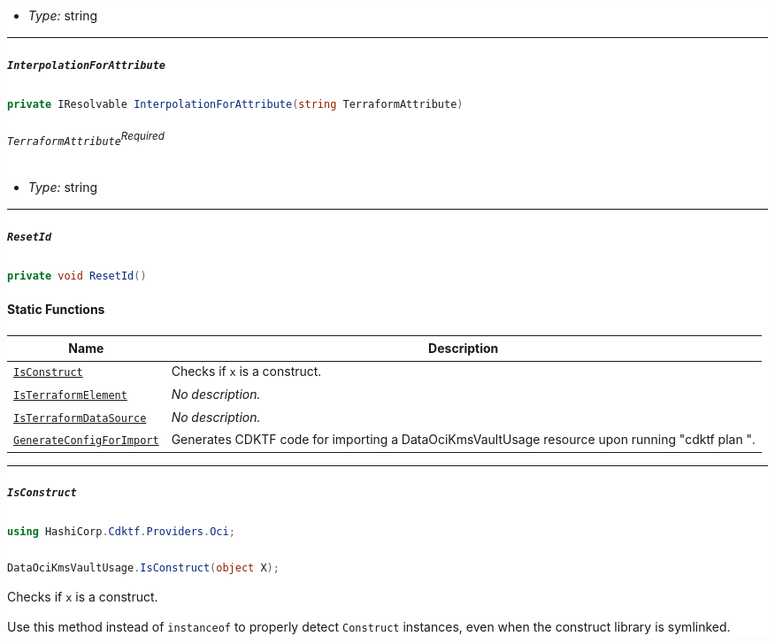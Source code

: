 - *Type:* string

---

##### `InterpolationForAttribute` <a name="InterpolationForAttribute" id="rhizo-co-terraform-provider-oci.dataOciKmsVaultUsage.DataOciKmsVaultUsage.interpolationForAttribute"></a>

```csharp
private IResolvable InterpolationForAttribute(string TerraformAttribute)
```

###### `TerraformAttribute`<sup>Required</sup> <a name="TerraformAttribute" id="rhizo-co-terraform-provider-oci.dataOciKmsVaultUsage.DataOciKmsVaultUsage.interpolationForAttribute.parameter.terraformAttribute"></a>

- *Type:* string

---

##### `ResetId` <a name="ResetId" id="rhizo-co-terraform-provider-oci.dataOciKmsVaultUsage.DataOciKmsVaultUsage.resetId"></a>

```csharp
private void ResetId()
```

#### Static Functions <a name="Static Functions" id="Static Functions"></a>

| **Name** | **Description** |
| --- | --- |
| <code><a href="#rhizo-co-terraform-provider-oci.dataOciKmsVaultUsage.DataOciKmsVaultUsage.isConstruct">IsConstruct</a></code> | Checks if `x` is a construct. |
| <code><a href="#rhizo-co-terraform-provider-oci.dataOciKmsVaultUsage.DataOciKmsVaultUsage.isTerraformElement">IsTerraformElement</a></code> | *No description.* |
| <code><a href="#rhizo-co-terraform-provider-oci.dataOciKmsVaultUsage.DataOciKmsVaultUsage.isTerraformDataSource">IsTerraformDataSource</a></code> | *No description.* |
| <code><a href="#rhizo-co-terraform-provider-oci.dataOciKmsVaultUsage.DataOciKmsVaultUsage.generateConfigForImport">GenerateConfigForImport</a></code> | Generates CDKTF code for importing a DataOciKmsVaultUsage resource upon running "cdktf plan <stack-name>". |

---

##### `IsConstruct` <a name="IsConstruct" id="rhizo-co-terraform-provider-oci.dataOciKmsVaultUsage.DataOciKmsVaultUsage.isConstruct"></a>

```csharp
using HashiCorp.Cdktf.Providers.Oci;

DataOciKmsVaultUsage.IsConstruct(object X);
```

Checks if `x` is a construct.

Use this method instead of `instanceof` to properly detect `Construct`
instances, even when the construct library is symlinked.
